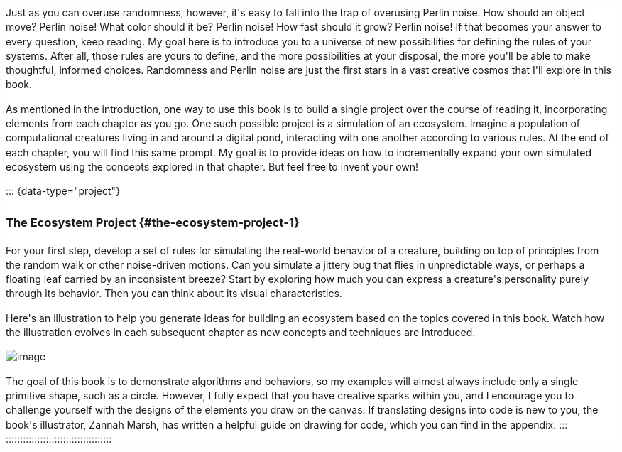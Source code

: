 Just as you can overuse randomness, however, it's easy to fall into the
trap of overusing Perlin noise. How should an object move? Perlin noise!
What color should it be? Perlin noise! How fast should it grow? Perlin
noise! If that becomes your answer to every question, keep reading. My
goal here is to introduce you to a universe of new possibilities for
defining the rules of your systems. After all, those rules are yours to
define, and the more possibilities at your disposal, the more you'll be
able to make thoughtful, informed choices. Randomness and Perlin noise
are just the first stars in a vast creative cosmos that I'll explore in
this book.

As mentioned in the introduction, one way to use this book is to build a
single project over the course of reading it, incorporating elements
from each chapter as you go. One such possible project is a simulation
of an ecosystem. Imagine a population of computational creatures living
in and around a digital pond, interacting with one another according to
various rules. At the end of each chapter, you will find this same
prompt. My goal is to provide ideas on how to incrementally expand your
own simulated ecosystem using the concepts explored in that chapter. But
feel free to invent your own!

::: {data-type="project"}
### The Ecosystem Project {#the-ecosystem-project-1}

For your first step, develop a set of rules for simulating the
real-world behavior of a creature, building on top of principles from
the random walk or other noise-driven motions. Can you simulate a
jittery bug that flies in unpredictable ways, or perhaps a floating leaf
carried by an inconsistent breeze? Start by exploring how much you can
express a creature's personality purely through its behavior. Then you
can think about its visual characteristics.

Here's an illustration to help you generate ideas for building an
ecosystem based on the topics covered in this book. Watch how the
illustration evolves in each subsequent chapter as new concepts and
techniques are introduced.

![image](images/00_randomness/00_randomness_9.png)

The goal of this book is to demonstrate algorithms and behaviors, so my
examples will almost always include only a single primitive shape, such
as a circle. However, I fully expect that you have creative sparks
within you, and I encourage you to challenge yourself with the designs
of the elements you draw on the canvas. If translating designs into code
is new to you, the book's illustrator, Zannah Marsh, has written a
helpful guide on drawing for code, which you can find in the appendix.
:::
:::::::::::::::::::::::::::::::::::::
